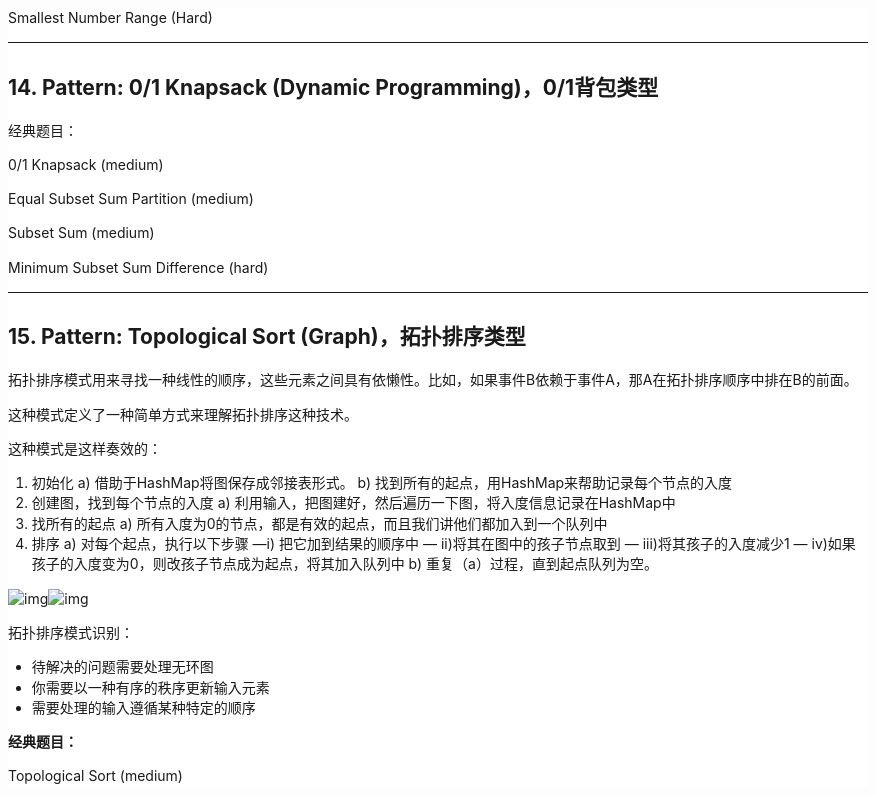 Smallest Number Range (Hard)

------

## 14. Pattern: 0/1 Knapsack (Dynamic Programming)，**0/1背包类型**



经典题目：

0/1 Knapsack (medium)

Equal Subset Sum Partition (medium)

Subset Sum (medium)

Minimum Subset Sum Difference (hard)

------

## 15. Pattern: Topological Sort (Graph)，**拓扑排序类型**

拓扑排序模式用来寻找一种线性的顺序，这些元素之间具有依懒性。比如，如果事件B依赖于事件A，那A在拓扑排序顺序中排在B的前面。

这种模式定义了一种简单方式来理解拓扑排序这种技术。

这种模式是这样奏效的：

1. 初始化
   a) 借助于HashMap将图保存成邻接表形式。
   b) 找到所有的起点，用HashMap来帮助记录每个节点的入度
2. 创建图，找到每个节点的入度
   a) 利用输入，把图建好，然后遍历一下图，将入度信息记录在HashMap中
3. 找所有的起点
   a) 所有入度为0的节点，都是有效的起点，而且我们讲他们都加入到一个队列中
4. 排序
   a) 对每个起点，执行以下步骤
   —i) 把它加到结果的顺序中
   — ii)将其在图中的孩子节点取到
   — iii)将其孩子的入度减少1
   — iv)如果孩子的入度变为0，则改孩子节点成为起点，将其加入队列中
   b) 重复（a）过程，直到起点队列为空。





![img](G:/Typora%20image/LC/v2-8a8abca46a67d38c1be674f9c777c8ef_hd.jpg)![img](G:/Typora%20image/LC/v2-8a8abca46a67d38c1be674f9c777c8ef_720w.jpg)

拓扑排序模式识别：

- 待解决的问题需要处理无环图
- 你需要以一种有序的秩序更新输入元素
- 需要处理的输入遵循某种特定的顺序

**经典题目：**

Topological Sort (medium)
